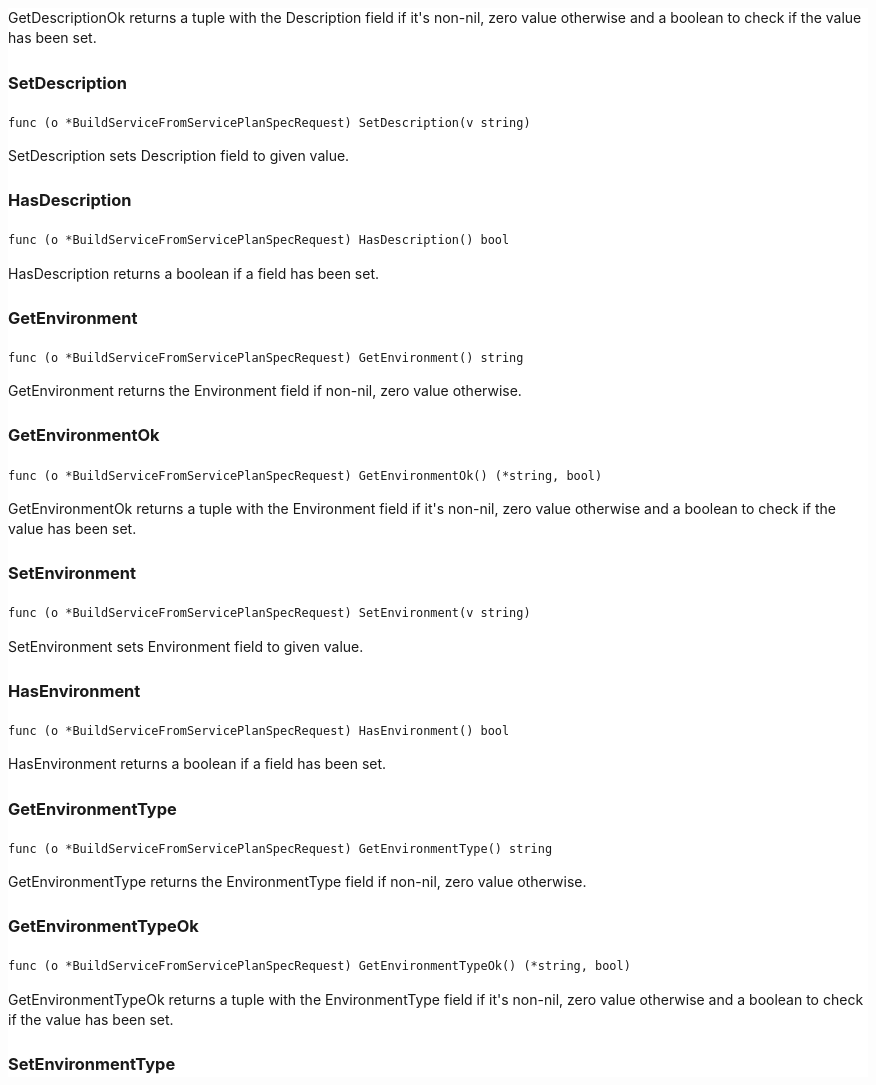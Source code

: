 GetDescriptionOk returns a tuple with the Description field if it's non-nil, zero value otherwise
and a boolean to check if the value has been set.

### SetDescription

`func (o *BuildServiceFromServicePlanSpecRequest) SetDescription(v string)`

SetDescription sets Description field to given value.

### HasDescription

`func (o *BuildServiceFromServicePlanSpecRequest) HasDescription() bool`

HasDescription returns a boolean if a field has been set.

### GetEnvironment

`func (o *BuildServiceFromServicePlanSpecRequest) GetEnvironment() string`

GetEnvironment returns the Environment field if non-nil, zero value otherwise.

### GetEnvironmentOk

`func (o *BuildServiceFromServicePlanSpecRequest) GetEnvironmentOk() (*string, bool)`

GetEnvironmentOk returns a tuple with the Environment field if it's non-nil, zero value otherwise
and a boolean to check if the value has been set.

### SetEnvironment

`func (o *BuildServiceFromServicePlanSpecRequest) SetEnvironment(v string)`

SetEnvironment sets Environment field to given value.

### HasEnvironment

`func (o *BuildServiceFromServicePlanSpecRequest) HasEnvironment() bool`

HasEnvironment returns a boolean if a field has been set.

### GetEnvironmentType

`func (o *BuildServiceFromServicePlanSpecRequest) GetEnvironmentType() string`

GetEnvironmentType returns the EnvironmentType field if non-nil, zero value otherwise.

### GetEnvironmentTypeOk

`func (o *BuildServiceFromServicePlanSpecRequest) GetEnvironmentTypeOk() (*string, bool)`

GetEnvironmentTypeOk returns a tuple with the EnvironmentType field if it's non-nil, zero value otherwise
and a boolean to check if the value has been set.

### SetEnvironmentType
